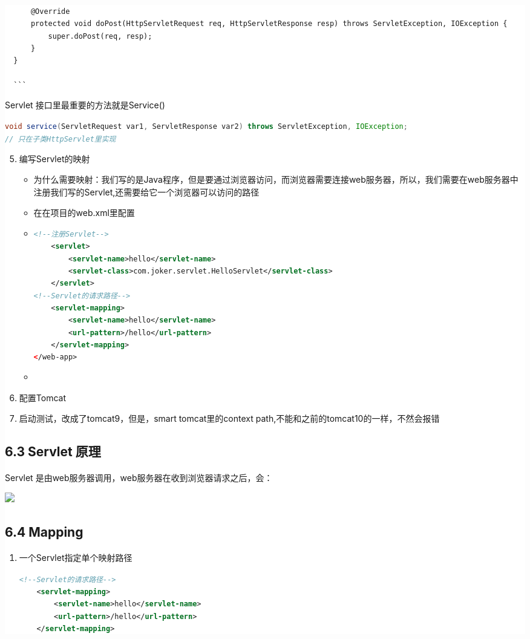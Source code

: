           @Override
          protected void doPost(HttpServletRequest req, HttpServletResponse resp) throws ServletException, IOException {
              super.doPost(req, resp);
          }
      }
      
      ```

   Servlet 接口里最重要的方法就是Service()

   ```java
   void service(ServletRequest var1, ServletResponse var2) throws ServletException, IOException;
   // 只在子类HttpServlet里实现
   ```

5. 编写Servlet的映射

   - 为什么需要映射：我们写的是Java程序，但是要通过浏览器访问，而浏览器需要连接web服务器，所以，我们需要在web服务器中注册我们写的Servlet,还需要给它一个浏览器可以访问的路径

   - 在在项目的web.xml里配置

   - ```xml
     <!--注册Servlet-->
         <servlet>
             <servlet-name>hello</servlet-name>
             <servlet-class>com.joker.servlet.HelloServlet</servlet-class>
         </servlet>
     <!--Servlet的请求路径-->
         <servlet-mapping>
             <servlet-name>hello</servlet-name>
             <url-pattern>/hello</url-pattern>
         </servlet-mapping>
     </web-app>
     
     ```

   - 

6. 配置Tomcat

7. 启动测试，改成了tomcat9，但是，smart tomcat里的context path,不能和之前的tomcat10的一样，不然会报错

## 6.3 Servlet 原理

Servlet 是由web服务器调用，web服务器在收到浏览器请求之后，会：

![](https://2021-joker.oss-cn-shanghai.aliyuncs.com/java_img/servlet原理2.png)

## 6.4 Mapping

1. 一个Servlet指定单个映射路径

   ```xml
   <!--Servlet的请求路径-->
       <servlet-mapping>
           <servlet-name>hello</servlet-name>
           <url-pattern>/hello</url-pattern>
       </servlet-mapping>
   ```
